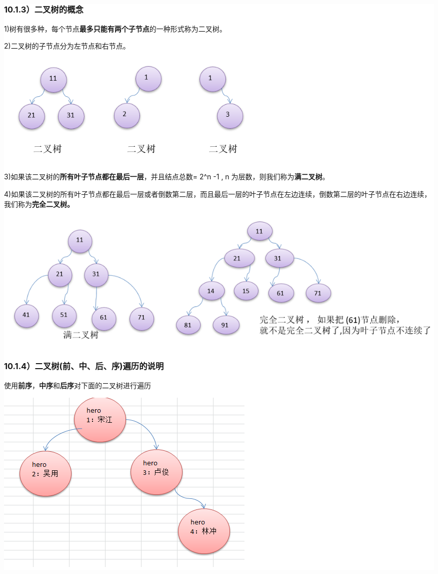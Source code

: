 ### 10.1.3）二叉树的概念

1)树有很多种，每个节点**最多只能有两个子节点**的一种形式称为二叉树。      

2)二叉树的子节点分为左节点和右节点。    

<img src="images/71.png" alt="71" style="zoom:80%;" />

3)如果该二叉树的**所有叶子节点都在最后一层**，并且结点总数= 2^n -1 , n 为层数，则我们称为**满二叉树**。      

4)如果该二叉树的所有叶子节点都在最后一层或者倒数第二层，而且最后一层的叶子节点在左边连续，倒数第二层的叶子节点在右边连续，我们称为**完全二叉树。**

![72](images/72.png)

### 10.1.4）二叉树(前、中、后、序)遍历的说明

使用**前序**，**中序**和**后序**对下面的二叉树进行遍历

![73](images/73.png)
